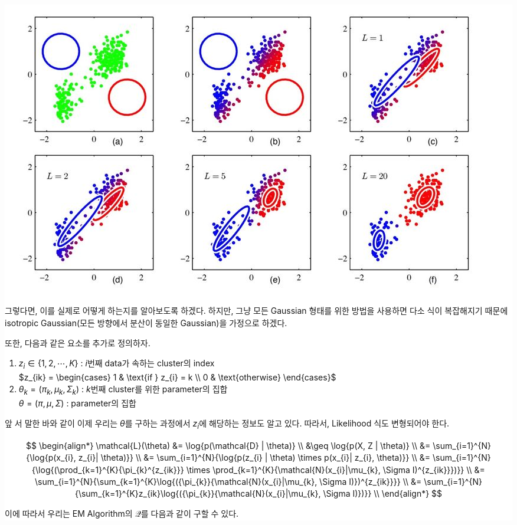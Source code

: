 ![ml-gmm-1](/images/ml-gmm-1.jpg)

그렇다면, 이를 실제로 어떻게 하는지를 알아보도록 하겠다. 하지만, 그냥 모든 Gaussian 형태를 위한 방법을 사용하면 다소 식이 복잡해지기 때문에 isotropic Gaussian(모든 방향에서 분산이 동일한 Gaussian)을 가정으로 하겠다.

또한, 다음과 같은 요소를 추가로 정의하자.

1. $z_{i} \in \{1, 2, \cdots, K\}$ : $i$번째 data가 속하는 cluster의 index  
   $z_{ik} = \begin{cases} 1 & \text{if } z_{i} = k \\ 0 & \text{otherwise} \end{cases}$
2. $\theta_{k} = (\pi_{k},\, \mu_{k},\, \Sigma_{k})$ : $k$번째 cluster를 위한 parameter의 집합  
   $\theta = (\pi,\, \mu,\, \Sigma)$ : parameter의 집합  

앞 서 말한 바와 같이 이제 우리는 $\theta$를 구하는 과정에서 $z_{i}$에 해당하는 정보도 알고 있다. 따라서, Likelihood 식도 변형되어야 한다.

$$
\begin{align*}
\mathcal{L}(\theta) &= \log{p(\mathcal{D} | \theta)} \\
&\geq \log{p(X, Z | \theta)} \\
&= \sum_{i=1}^{N}{\log{p(x_{i}, z_{i}| \theta)}} \\
&= \sum_{i=1}^{N}{\log{p(z_{i} | \theta) \times p(x_{i}| z_{i}, \theta)}} \\
&= \sum_{i=1}^{N}{\log{(\prod_{k=1}^{K}{\pi_{k}^{z_{ik}}} \times \prod_{k=1}^{K}{\mathcal{N}(x_{i}|\mu_{k}, \Sigma I)^{z_{ik}}})}} \\
&= \sum_{i=1}^{N}{\sum_{k=1}^{K}\log{({\pi_{k}}{\mathcal{N}(x_{i}|\mu_{k}, \Sigma I)})^{z_{ik}}}} \\
&= \sum_{i=1}^{N}{\sum_{k=1}^{K}z_{ik}\log{({\pi_{k}}{\mathcal{N}(x_{i}|\mu_{k}, \Sigma I)})}} \\
\end{align*}
$$

이에 따라서 우리는 EM Algorithm의 $\mathcal{Q}$를 다음과 같이 구할 수 있다.
